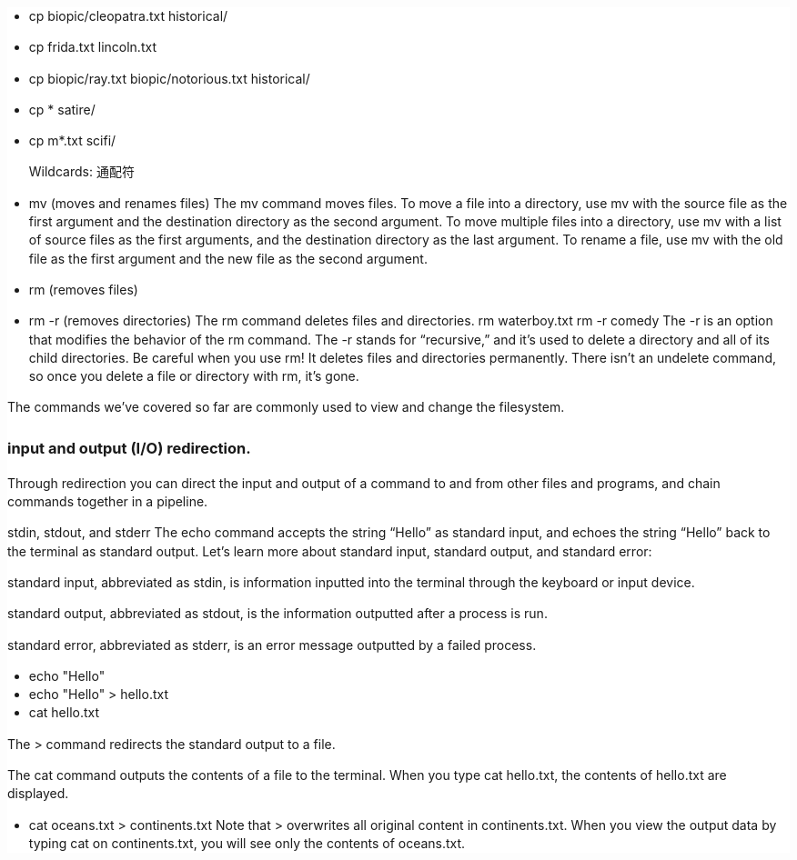   - cp biopic/cleopatra.txt historical/
  - cp frida.txt lincoln.txt
  - cp biopic/ray.txt biopic/notorious.txt historical/
  - cp \* satire/
  - cp m\*.txt scifi/

    Wildcards: 通配符

- mv (moves and renames files)
  The mv command moves files.
  To move a file into a directory, use mv with the source file as the first argument and the destination directory as the second argument.
  To move multiple files into a directory, use mv with a list of source files as the first arguments, and the destination directory as the last argument.
  To rename a file, use mv with the old file as the first argument and the new file as the second argument.

- rm (removes files)
- rm -r (removes directories)
  The rm command deletes files and directories.
  rm waterboy.txt
  rm -r comedy
  The -r is an option that modifies the behavior of the rm command. The -r stands for “recursive,” and it’s used to delete a directory and all of its child directories.
  Be careful when you use rm! It deletes files and directories permanently. There isn’t an undelete command, so once you delete a file or directory with rm, it’s gone.

The commands we’ve covered so far are commonly used to view and change the filesystem.

### input and output (I/O) redirection.

Through redirection you can direct the input and output of a command to and from other files and programs, and chain commands together in a pipeline.

stdin, stdout, and stderr
The echo command accepts the string “Hello” as standard input, and echoes the string “Hello” back to the terminal as standard output.
Let’s learn more about standard input, standard output, and standard error:

standard input, abbreviated as stdin, is information inputted into the terminal through the keyboard or input device.

standard output, abbreviated as stdout, is the information outputted after a process is run.

standard error, abbreviated as stderr, is an error message outputted by a failed process.

- echo "Hello"
- echo "Hello" > hello.txt
- cat hello.txt

The > command redirects the standard output to a file.

The cat command outputs the contents of a file to the terminal. When you type cat hello.txt, the contents of hello.txt are displayed.

- cat oceans.txt > continents.txt
  Note that > overwrites all original content in continents.txt. When you view the output data by typing cat on continents.txt, you will see only the contents of oceans.txt.
